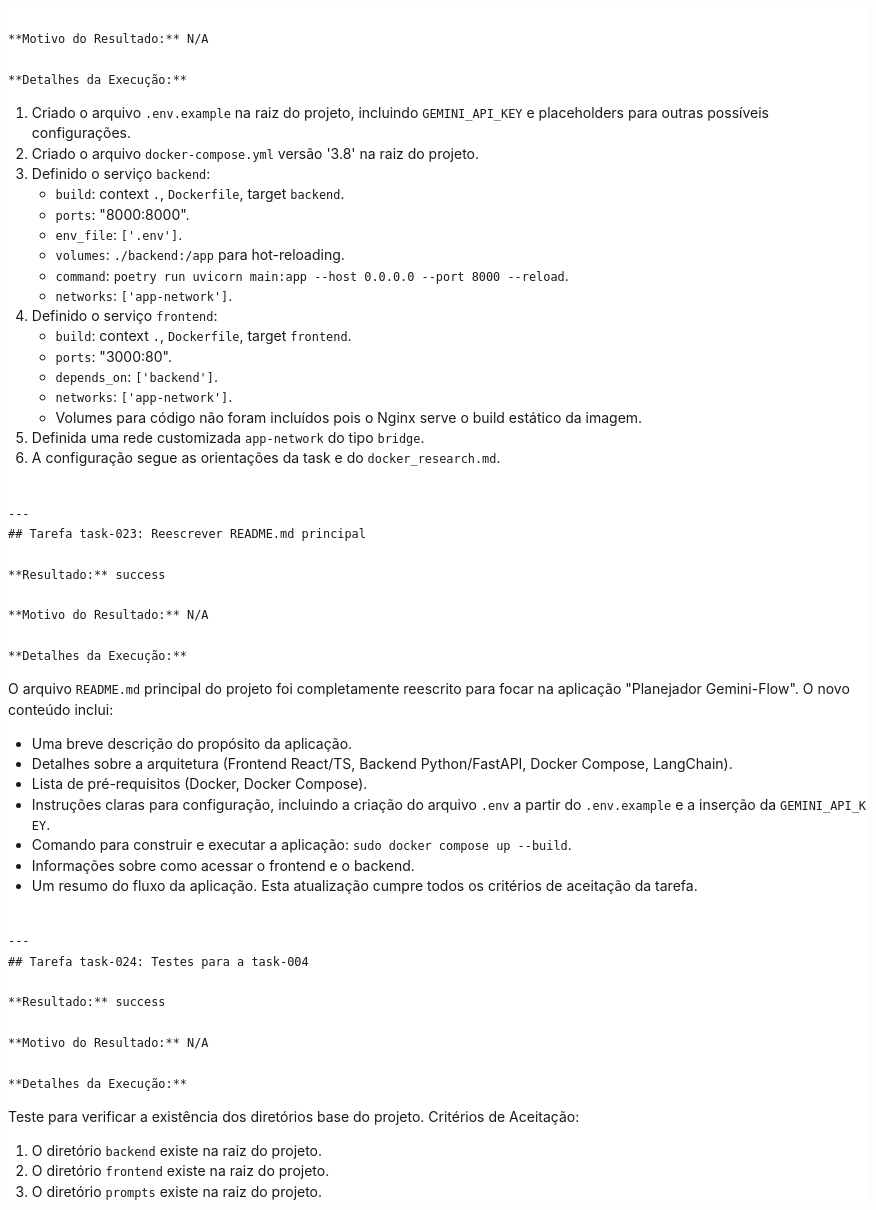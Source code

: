 ```

**Motivo do Resultado:** N/A

**Detalhes da Execução:**
```
1. Criado o arquivo `.env.example` na raiz do projeto, incluindo `GEMINI_API_KEY` e placeholders para outras possíveis configurações.
2. Criado o arquivo `docker-compose.yml` versão '3.8' na raiz do projeto.
3. Definido o serviço `backend`:
   - `build`: context `.`, `Dockerfile`, target `backend`.
   - `ports`: "8000:8000".
   - `env_file`: `['.env']`.
   - `volumes`: `./backend:/app` para hot-reloading.
   - `command`: `poetry run uvicorn main:app --host 0.0.0.0 --port 8000 --reload`.
   - `networks`: `['app-network']`.
4. Definido o serviço `frontend`:
   - `build`: context `.`, `Dockerfile`, target `frontend`.
   - `ports`: "3000:80".
   - `depends_on`: `['backend']`.
   - `networks`: `['app-network']`.
   - Volumes para código não foram incluídos pois o Nginx serve o build estático da imagem.
5. Definida uma rede customizada `app-network` do tipo `bridge`.
6. A configuração segue as orientações da task e do `docker_research.md`.
```

---
## Tarefa task-023: Reescrever README.md principal

**Resultado:** success

**Motivo do Resultado:** N/A

**Detalhes da Execução:**
```
O arquivo `README.md` principal do projeto foi completamente reescrito para focar na aplicação "Planejador Gemini-Flow".
O novo conteúdo inclui:
- Uma breve descrição do propósito da aplicação.
- Detalhes sobre a arquitetura (Frontend React/TS, Backend Python/FastAPI, Docker Compose, LangChain).
- Lista de pré-requisitos (Docker, Docker Compose).
- Instruções claras para configuração, incluindo a criação do arquivo `.env` a partir do `.env.example` e a inserção da `GEMINI_API_KEY`.
- Comando para construir e executar a aplicação: `sudo docker compose up --build`.
- Informações sobre como acessar o frontend e o backend.
- Um resumo do fluxo da aplicação.
Esta atualização cumpre todos os critérios de aceitação da tarefa.
```

---
## Tarefa task-024: Testes para a task-004

**Resultado:** success

**Motivo do Resultado:** N/A

**Detalhes da Execução:**
```
Teste para verificar a existência dos diretórios base do projeto.
Critérios de Aceitação:
1. O diretório `backend` existe na raiz do projeto.
2. O diretório `frontend` existe na raiz do projeto.
3. O diretório `prompts` existe na raiz do projeto.
